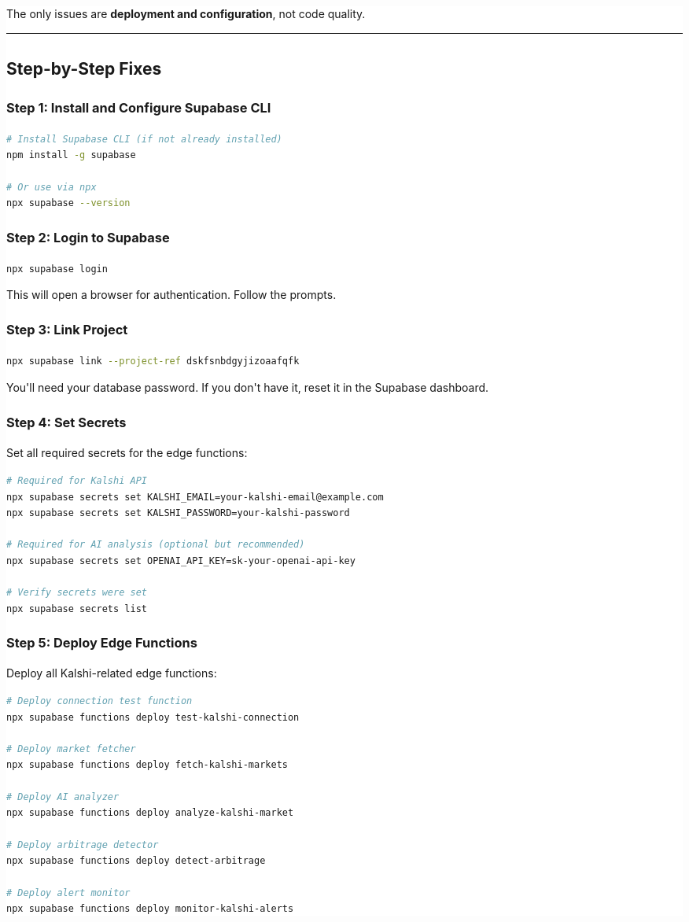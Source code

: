 The only issues are **deployment and configuration**, not code quality.

---

## Step-by-Step Fixes

### Step 1: Install and Configure Supabase CLI

```bash
# Install Supabase CLI (if not already installed)
npm install -g supabase

# Or use via npx
npx supabase --version
```

### Step 2: Login to Supabase

```bash
npx supabase login
```

This will open a browser for authentication. Follow the prompts.

### Step 3: Link Project

```bash
npx supabase link --project-ref dskfsnbdgyjizoaafqfk
```

You'll need your database password. If you don't have it, reset it in the Supabase dashboard.

### Step 4: Set Secrets

Set all required secrets for the edge functions:

```bash
# Required for Kalshi API
npx supabase secrets set KALSHI_EMAIL=your-kalshi-email@example.com
npx supabase secrets set KALSHI_PASSWORD=your-kalshi-password

# Required for AI analysis (optional but recommended)
npx supabase secrets set OPENAI_API_KEY=sk-your-openai-api-key

# Verify secrets were set
npx supabase secrets list
```

### Step 5: Deploy Edge Functions

Deploy all Kalshi-related edge functions:

```bash
# Deploy connection test function
npx supabase functions deploy test-kalshi-connection

# Deploy market fetcher
npx supabase functions deploy fetch-kalshi-markets

# Deploy AI analyzer
npx supabase functions deploy analyze-kalshi-market

# Deploy arbitrage detector
npx supabase functions deploy detect-arbitrage

# Deploy alert monitor
npx supabase functions deploy monitor-kalshi-alerts
```